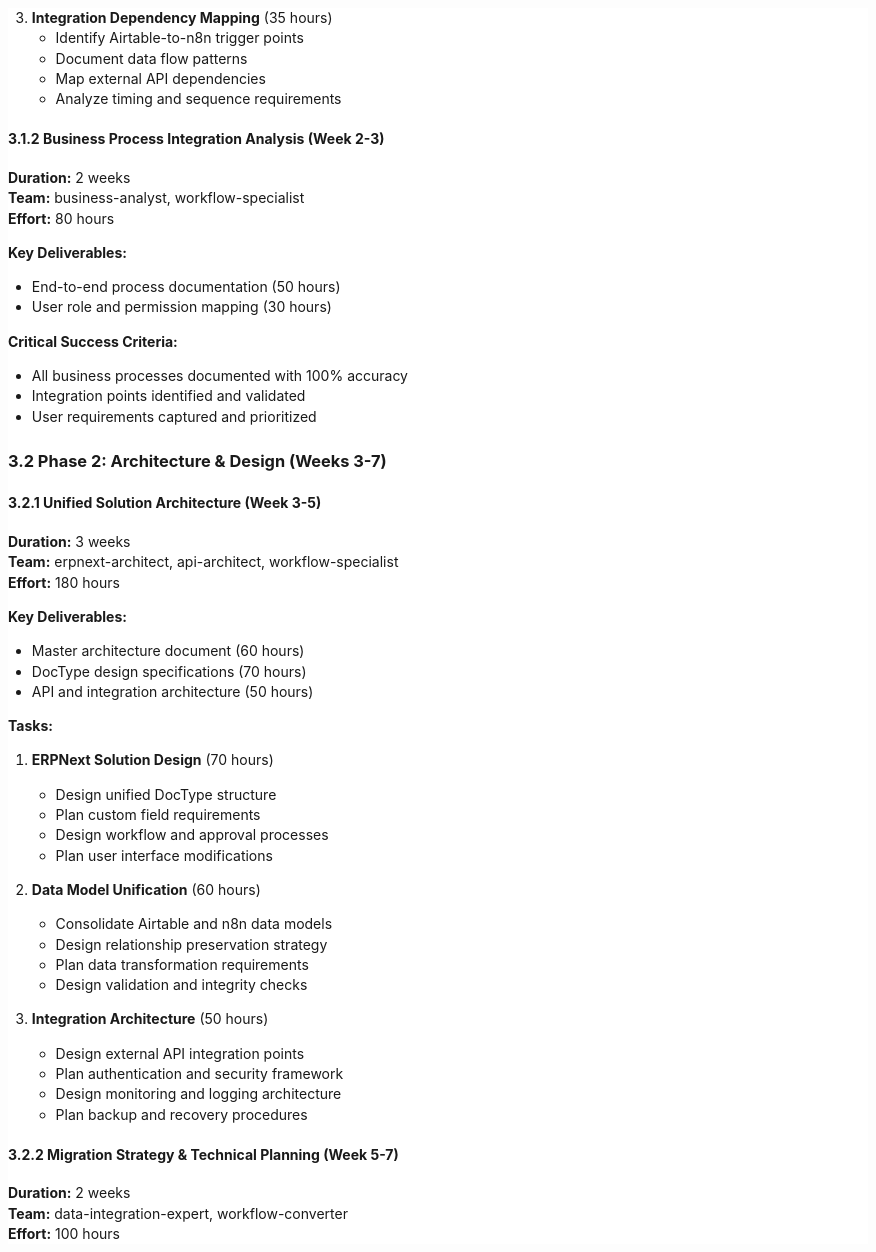 3. **Integration Dependency Mapping** (35 hours)
   - Identify Airtable-to-n8n trigger points
   - Document data flow patterns
   - Map external API dependencies
   - Analyze timing and sequence requirements

#### 3.1.2 Business Process Integration Analysis (Week 2-3)
**Duration:** 2 weeks  
**Team:** business-analyst, workflow-specialist  
**Effort:** 80 hours  

**Key Deliverables:**
- End-to-end process documentation (50 hours)
- User role and permission mapping (30 hours)

**Critical Success Criteria:**
- All business processes documented with 100% accuracy
- Integration points identified and validated
- User requirements captured and prioritized

### 3.2 Phase 2: Architecture & Design (Weeks 3-7)

#### 3.2.1 Unified Solution Architecture (Week 3-5)
**Duration:** 3 weeks  
**Team:** erpnext-architect, api-architect, workflow-specialist  
**Effort:** 180 hours  

**Key Deliverables:**
- Master architecture document (60 hours)
- DocType design specifications (70 hours)
- API and integration architecture (50 hours)

**Tasks:**
1. **ERPNext Solution Design** (70 hours)
   - Design unified DocType structure
   - Plan custom field requirements
   - Design workflow and approval processes
   - Plan user interface modifications

2. **Data Model Unification** (60 hours)
   - Consolidate Airtable and n8n data models
   - Design relationship preservation strategy
   - Plan data transformation requirements
   - Design validation and integrity checks

3. **Integration Architecture** (50 hours)
   - Design external API integration points
   - Plan authentication and security framework
   - Design monitoring and logging architecture
   - Plan backup and recovery procedures

#### 3.2.2 Migration Strategy & Technical Planning (Week 5-7)
**Duration:** 2 weeks  
**Team:** data-integration-expert, workflow-converter  
**Effort:** 100 hours  
